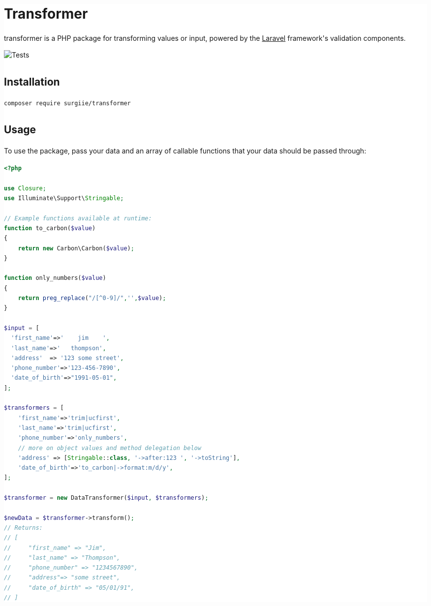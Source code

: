 # Transformer
transformer is a PHP package for transforming values or input, powered by the [Laravel](https://laravel.com) framework's validation components.

![Tests](https://github.com/surgiie/transformer/actions/workflows/tests.yml/badge.svg)


## Installation
```bash
composer require surgiie/transformer
````

## Usage

To use the package, pass your data and an array of callable functions that your data should be passed through:

```php
<?php

use Closure;
use Illuminate\Support\Stringable;

// Example functions available at runtime:
function to_carbon($value)
{
    return new Carbon\Carbon($value);
}

function only_numbers($value)
{
    return preg_replace("/[^0-9]/",'',$value);
}

$input = [
  'first_name'=>'    jim    ',
  'last_name'=>'   thompson',
  'address'  => '123 some street',
  'phone_number'=>'123-456-7890',
  'date_of_birth'=>"1991-05-01",
];

$transformers = [
    'first_name'=>'trim|ucfirst',
    'last_name'=>'trim|ucfirst',
    'phone_number'=>'only_numbers',
    // more on object values and method delegation below
    'address' => [Stringable::class, '->after:123 ', '->toString'],
    'date_of_birth'=>'to_carbon|->format:m/d/y',
];

$transformer = new DataTransformer($input, $transformers);

$newData = $transformer->transform();
// Returns:
// [
//     "first_name" => "Jim",
//     "last_name" => "Thompson",
//     "phone_number" => "1234567890",
//     "address"=> "some street",
//     "date_of_birth" => "05/01/91",
// ]
```